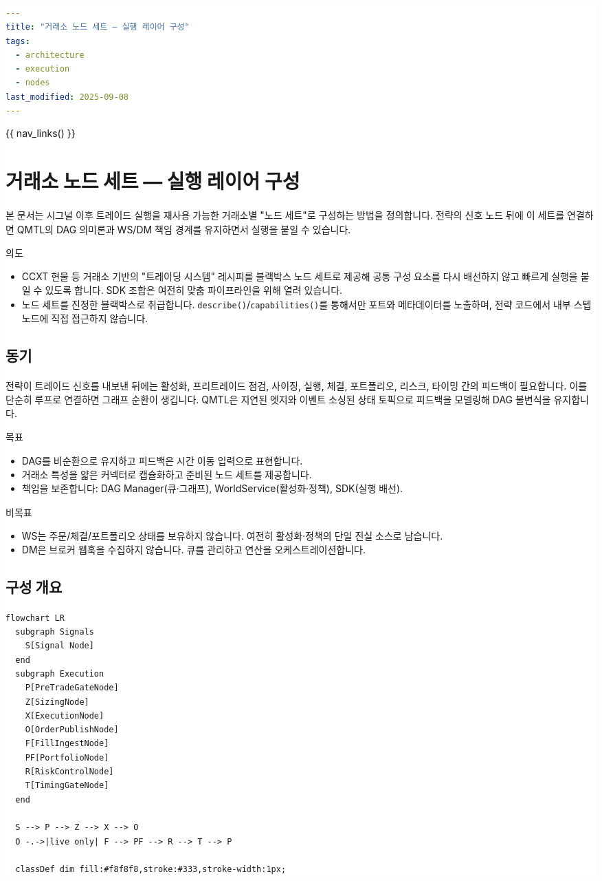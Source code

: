 ```yaml
---
title: "거래소 노드 세트 — 실행 레이어 구성"
tags:
  - architecture
  - execution
  - nodes
last_modified: 2025-09-08
---
```


{{ nav_links() }}

# 거래소 노드 세트 — 실행 레이어 구성

본 문서는 시그널 이후 트레이드 실행을 재사용 가능한 거래소별 "노드 세트"로 구성하는 방법을 정의합니다. 전략의 신호 노드 뒤에 이 세트를 연결하면 QMTL의 DAG 의미론과 WS/DM 책임 경계를 유지하면서 실행을 붙일 수 있습니다.

의도
- CCXT 현물 등 거래소 기반의 "트레이딩 시스템" 레시피를 블랙박스 노드 세트로 제공해 공통 구성 요소를 다시 배선하지 않고 빠르게 실행을 붙일 수 있도록 합니다. SDK 조합은 여전히 맞춤 파이프라인을 위해 열려 있습니다.
- 노드 세트를 진정한 블랙박스로 취급합니다. `describe()`/`capabilities()`를 통해서만 포트와 메타데이터를 노출하며, 전략 코드에서 내부 스텝 노드에 직접 접근하지 않습니다.

## 동기

전략이 트레이드 신호를 내보낸 뒤에는 활성화, 프리트레이드 점검, 사이징, 실행, 체결, 포트폴리오, 리스크, 타이밍 간의 피드백이 필요합니다. 이를 단순히 루프로 연결하면 그래프 순환이 생깁니다. QMTL은 지연된 엣지와 이벤트 소싱된 상태 토픽으로 피드백을 모델링해 DAG 불변식을 유지합니다.

목표
- DAG를 비순환으로 유지하고 피드백은 시간 이동 입력으로 표현합니다.
- 거래소 특성을 얇은 커넥터로 캡슐화하고 준비된 노드 세트를 제공합니다.
- 책임을 보존합니다: DAG Manager(큐·그래프), WorldService(활성화·정책), SDK(실행 배선).

비목표
- WS는 주문/체결/포트폴리오 상태를 보유하지 않습니다. 여전히 활성화·정책의 단일 진실 소스로 남습니다.
- DM은 브로커 웹훅을 수집하지 않습니다. 큐를 관리하고 연산을 오케스트레이션합니다.

## 구성 개요

```mermaid
flowchart LR
  subgraph Signals
    S[Signal Node]
  end
  subgraph Execution
    P[PreTradeGateNode]
    Z[SizingNode]
    X[ExecutionNode]
    O[OrderPublishNode]
    F[FillIngestNode]
    PF[PortfolioNode]
    R[RiskControlNode]
    T[TimingGateNode]
  end

  S --> P --> Z --> X --> O
  O -.->|live only| F --> PF --> R --> T --> P

  classDef dim fill:#f8f8f8,stroke:#333,stroke-width:1px;
```
